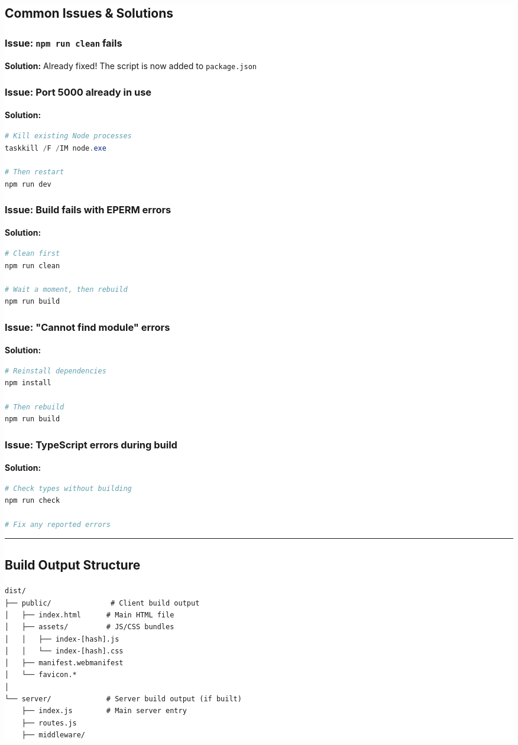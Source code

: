 
## Common Issues & Solutions

### Issue: `npm run clean` fails
**Solution:** Already fixed! The script is now added to `package.json`

### Issue: Port 5000 already in use
**Solution:**
```powershell
# Kill existing Node processes
taskkill /F /IM node.exe

# Then restart
npm run dev
```

### Issue: Build fails with EPERM errors
**Solution:**
```bash
# Clean first
npm run clean

# Wait a moment, then rebuild
npm run build
```

### Issue: "Cannot find module" errors
**Solution:**
```bash
# Reinstall dependencies
npm install

# Then rebuild
npm run build
```

### Issue: TypeScript errors during build
**Solution:**
```bash
# Check types without building
npm run check

# Fix any reported errors
```

---

## Build Output Structure

```
dist/
├── public/              # Client build output
│   ├── index.html      # Main HTML file
│   ├── assets/         # JS/CSS bundles
│   │   ├── index-[hash].js
│   │   └── index-[hash].css
│   ├── manifest.webmanifest
│   └── favicon.*
│
└── server/             # Server build output (if built)
    ├── index.js        # Main server entry
    ├── routes.js
    ├── middleware/
```